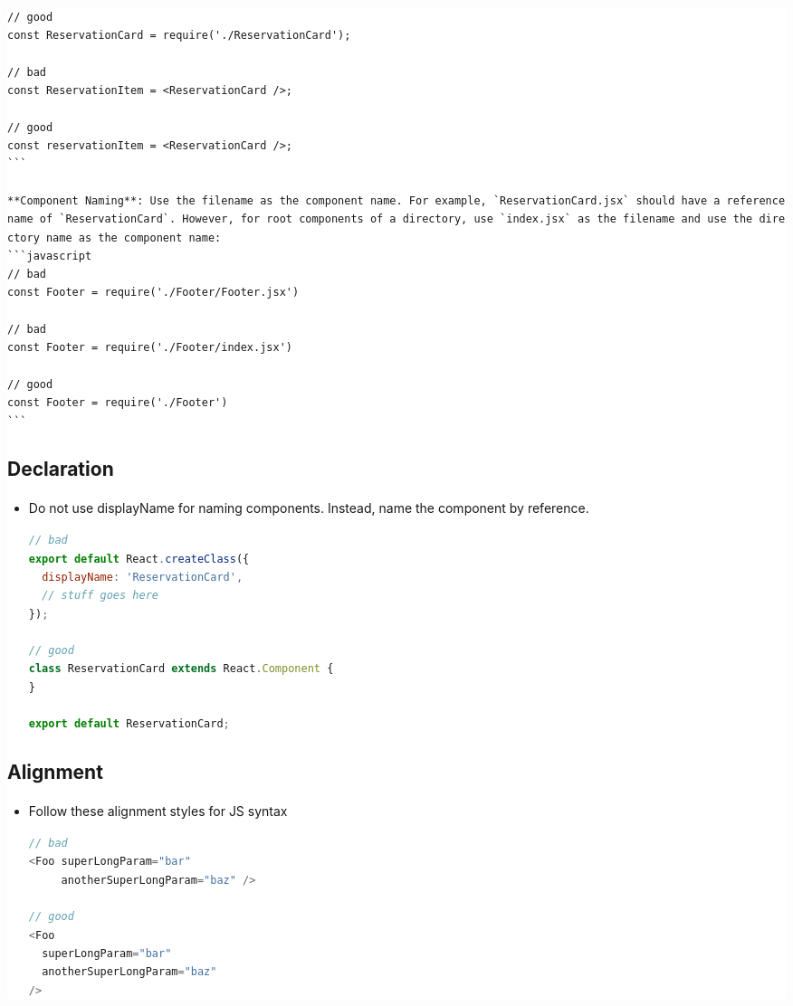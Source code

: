     // good
    const ReservationCard = require('./ReservationCard');

    // bad
    const ReservationItem = <ReservationCard />;

    // good
    const reservationItem = <ReservationCard />;
    ```

    **Component Naming**: Use the filename as the component name. For example, `ReservationCard.jsx` should have a reference name of `ReservationCard`. However, for root components of a directory, use `index.jsx` as the filename and use the directory name as the component name:
    ```javascript
    // bad
    const Footer = require('./Footer/Footer.jsx')

    // bad
    const Footer = require('./Footer/index.jsx')

    // good
    const Footer = require('./Footer')
    ```


## Declaration
  - Do not use displayName for naming components. Instead, name the component by reference.

    ```javascript
    // bad
    export default React.createClass({
      displayName: 'ReservationCard',
      // stuff goes here
    });

    // good
    class ReservationCard extends React.Component {
    }
 
    export default ReservationCard;
    ```

## Alignment
  - Follow these alignment styles for JS syntax

    ```javascript
    // bad
    <Foo superLongParam="bar"
         anotherSuperLongParam="baz" />

    // good
    <Foo
      superLongParam="bar"
      anotherSuperLongParam="baz"
    />
